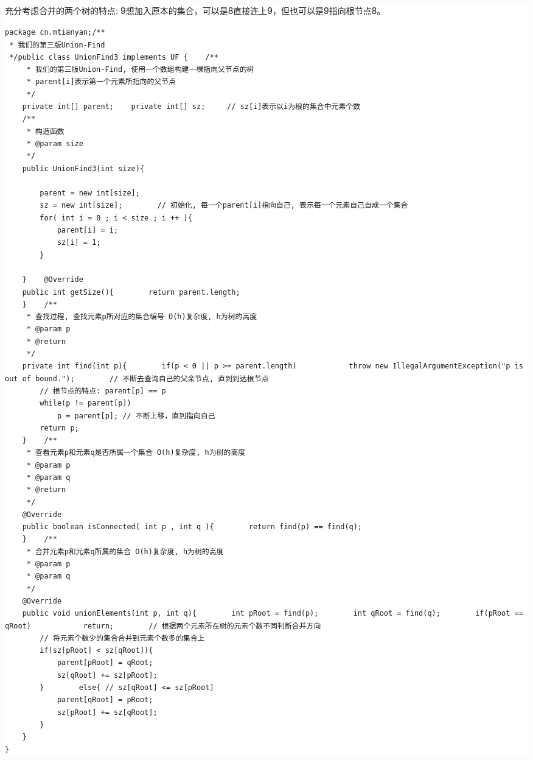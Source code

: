 充分考虑合并的两个树的特点: 9想加入原本的集合，可以是8直接连上9，但也可以是9指向根节点8。

```
package cn.mtianyan;/**
 * 我们的第三版Union-Find
 */public class UnionFind3 implements UF {    /**
     * 我们的第三版Union-Find, 使用一个数组构建一棵指向父节点的树
     * parent[i]表示第一个元素所指向的父节点
     */
    private int[] parent;    private int[] sz;     // sz[i]表示以i为根的集合中元素个数
    /**
     * 构造函数
     * @param size
     */
    public UnionFind3(int size){

        parent = new int[size];
        sz = new int[size];        // 初始化, 每一个parent[i]指向自己, 表示每一个元素自己自成一个集合
        for( int i = 0 ; i < size ; i ++ ){
            parent[i] = i;
            sz[i] = 1;
        }

    }    @Override
    public int getSize(){        return parent.length;
    }    /**
     * 查找过程, 查找元素p所对应的集合编号 O(h)复杂度, h为树的高度
     * @param p
     * @return
     */
    private int find(int p){        if(p < 0 || p >= parent.length)            throw new IllegalArgumentException("p is out of bound.");        // 不断去查询自己的父亲节点, 直到到达根节点
        // 根节点的特点: parent[p] == p
        while(p != parent[p])
            p = parent[p]; // 不断上移，直到指向自己
        return p;
    }    /**
     * 查看元素p和元素q是否所属一个集合 O(h)复杂度, h为树的高度
     * @param p
     * @param q
     * @return
     */
    @Override
    public boolean isConnected( int p , int q ){        return find(p) == find(q);
    }    /**
     * 合并元素p和元素q所属的集合 O(h)复杂度, h为树的高度
     * @param p
     * @param q
     */
    @Override
    public void unionElements(int p, int q){        int pRoot = find(p);        int qRoot = find(q);        if(pRoot == qRoot)            return;        // 根据两个元素所在树的元素个数不同判断合并方向
        // 将元素个数少的集合合并到元素个数多的集合上
        if(sz[pRoot] < sz[qRoot]){
            parent[pRoot] = qRoot;
            sz[qRoot] += sz[pRoot];
        }        else{ // sz[qRoot] <= sz[pRoot]
            parent[qRoot] = pRoot;
            sz[pRoot] += sz[qRoot];
        }
    }
}
```
